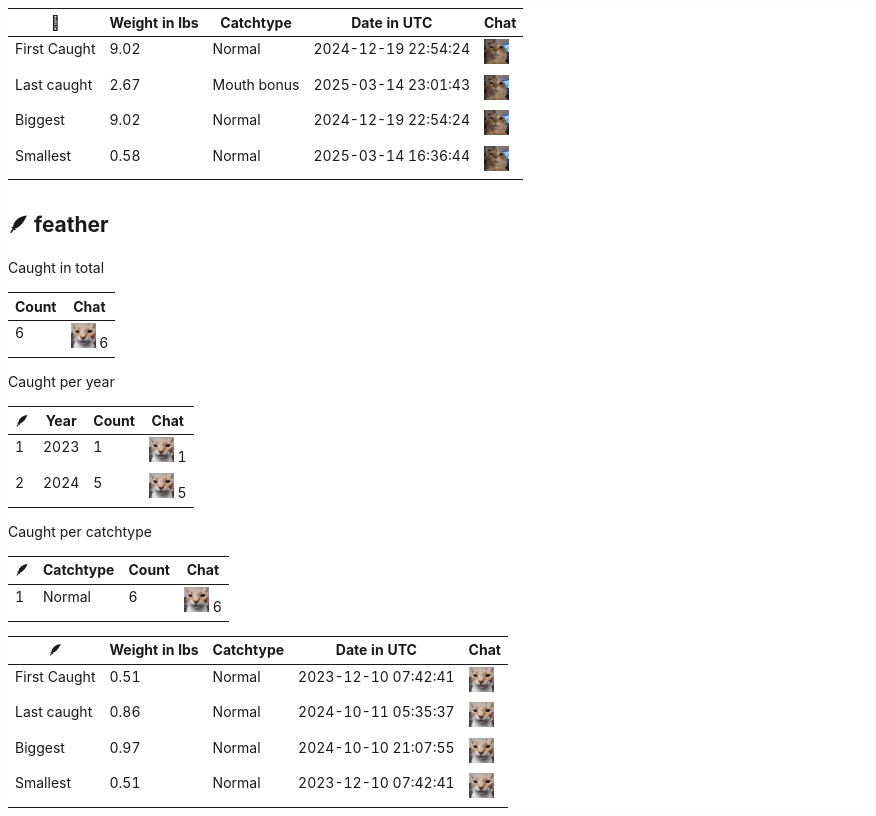 | 🪹 | Weight in lbs | Catchtype | Date in UTC | Chat |
|-------|-------|-------|-------|-------|
| First Caught | 9.02 | Normal | 2024-12-19 22:54:24 | ![wuh6](https://raw.githubusercontent.com/blableblup/gofish/main/images/players/wuh6.png) |
| Last caught | 2.67 | Mouth bonus | 2025-03-14 23:01:43 | ![wuh6](https://raw.githubusercontent.com/blableblup/gofish/main/images/players/wuh6.png) |
| Biggest | 9.02 | Normal | 2024-12-19 22:54:24 | ![wuh6](https://raw.githubusercontent.com/blableblup/gofish/main/images/players/wuh6.png) |
| Smallest | 0.58 | Normal | 2025-03-14 16:36:44 | ![wuh6](https://raw.githubusercontent.com/blableblup/gofish/main/images/players/wuh6.png) |

## 🪶 feather
Caught in total

| Count | Chat |
|-------|-------|
| 6 | ![psp1g](https://raw.githubusercontent.com/blableblup/gofish/main/images/players/psp1g.png) 6 |

Caught per year

| 🪶 | Year | Count | Chat |
|-------|-------|-------|-------|
| 1 | 2023 | 1 | ![psp1g](https://raw.githubusercontent.com/blableblup/gofish/main/images/players/psp1g.png) 1 |
| 2 | 2024 | 5 | ![psp1g](https://raw.githubusercontent.com/blableblup/gofish/main/images/players/psp1g.png) 5 |

Caught per catchtype

| 🪶 | Catchtype | Count | Chat |
|-------|-------|-------|-------|
| 1 | Normal | 6 | ![psp1g](https://raw.githubusercontent.com/blableblup/gofish/main/images/players/psp1g.png) 6 |

| 🪶 | Weight in lbs | Catchtype | Date in UTC | Chat |
|-------|-------|-------|-------|-------|
| First Caught | 0.51 | Normal | 2023-12-10 07:42:41 | ![psp1g](https://raw.githubusercontent.com/blableblup/gofish/main/images/players/psp1g.png) |
| Last caught | 0.86 | Normal | 2024-10-11 05:35:37 | ![psp1g](https://raw.githubusercontent.com/blableblup/gofish/main/images/players/psp1g.png) |
| Biggest | 0.97 | Normal | 2024-10-10 21:07:55 | ![psp1g](https://raw.githubusercontent.com/blableblup/gofish/main/images/players/psp1g.png) |
| Smallest | 0.51 | Normal | 2023-12-10 07:42:41 | ![psp1g](https://raw.githubusercontent.com/blableblup/gofish/main/images/players/psp1g.png) |
